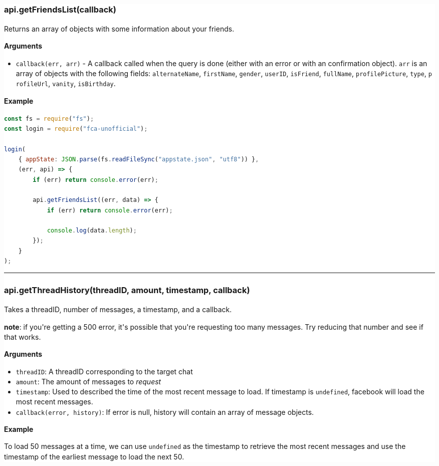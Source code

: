 <a name="getFriendsList"></a>

### api.getFriendsList(callback)

Returns an array of objects with some information about your friends.

**Arguments**

-   `callback(err, arr)` - A callback called when the query is done (either with an error or with an confirmation object). `arr` is an array of objects with the following fields: `alternateName`, `firstName`, `gender`, `userID`, `isFriend`, `fullName`, `profilePicture`, `type`, `profileUrl`, `vanity`, `isBirthday`.

**Example**

```js
const fs = require("fs");
const login = require("fca-unofficial");

login(
    { appState: JSON.parse(fs.readFileSync("appstate.json", "utf8")) },
    (err, api) => {
        if (err) return console.error(err);

        api.getFriendsList((err, data) => {
            if (err) return console.error(err);

            console.log(data.length);
        });
    }
);
```

---

<a name="getThreadHistory"></a>

### api.getThreadHistory(threadID, amount, timestamp, callback)

Takes a threadID, number of messages, a timestamp, and a callback.

**note**: if you're getting a 500 error, it's possible that you're requesting too many messages. Try reducing that number and see if that works.

**Arguments**

-   `threadID`: A threadID corresponding to the target chat
-   `amount`: The amount of messages to _request_
-   `timestamp`: Used to described the time of the most recent message to load. If timestamp is `undefined`, facebook will load the most recent messages.
-   `callback(error, history)`: If error is null, history will contain an array of message objects.

**Example**

To load 50 messages at a time, we can use `undefined` as the timestamp to retrieve the most recent messages and use the timestamp of the earliest message to load the next 50.

